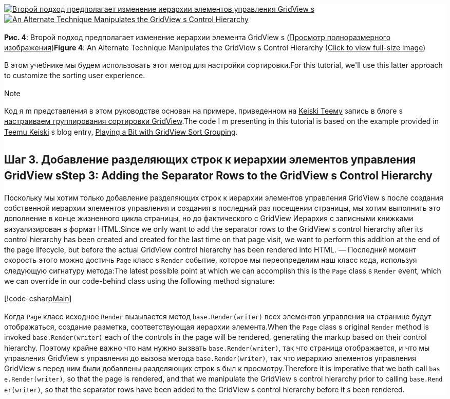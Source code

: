 <span data-ttu-id="ec0e8-176">[![Второй подход предполагает изменение иерархии элементов управления GridView s](creating-a-customized-sorting-user-interface-cs/_static/image9.png)](creating-a-customized-sorting-user-interface-cs/_static/image8.png)</span><span class="sxs-lookup"><span data-stu-id="ec0e8-176">[![An Alternate Technique Manipulates the GridView s Control Hierarchy](creating-a-customized-sorting-user-interface-cs/_static/image9.png)](creating-a-customized-sorting-user-interface-cs/_static/image8.png)</span></span>

<span data-ttu-id="ec0e8-177">**Рис. 4**: Второй подход предполагает изменение иерархии элемента GridView s ([Просмотр полноразмерного изображения](creating-a-customized-sorting-user-interface-cs/_static/image10.png))</span><span class="sxs-lookup"><span data-stu-id="ec0e8-177">**Figure 4**: An Alternate Technique Manipulates the GridView s Control Hierarchy ([Click to view full-size image](creating-a-customized-sorting-user-interface-cs/_static/image10.png))</span></span>

<span data-ttu-id="ec0e8-178">В этом учебнике мы будем использовать этот метод для настройки сортировки.</span><span class="sxs-lookup"><span data-stu-id="ec0e8-178">For this tutorial, we'll use this latter approach to customize the sorting user experience.</span></span>

> [!NOTE]
> <span data-ttu-id="ec0e8-179">Код я m представления в этом руководстве основан на примере, приведенном на [Keiski Теему](http://aspadvice.com/blogs/joteke/default.aspx) запись в блоге s [настраиваем группирования сортировки GridView](http://aspadvice.com/blogs/joteke/archive/2006/02/11/15130.aspx).</span><span class="sxs-lookup"><span data-stu-id="ec0e8-179">The code I m presenting in this tutorial is based on the example provided in [Teemu Keiski](http://aspadvice.com/blogs/joteke/default.aspx) s blog entry, [Playing a Bit with GridView Sort Grouping](http://aspadvice.com/blogs/joteke/archive/2006/02/11/15130.aspx).</span></span>

## <a name="step-3-adding-the-separator-rows-to-the-gridview-s-control-hierarchy"></a><span data-ttu-id="ec0e8-180">Шаг 3. Добавление разделяющих строк к иерархии элементов управления GridView s</span><span class="sxs-lookup"><span data-stu-id="ec0e8-180">Step 3: Adding the Separator Rows to the GridView s Control Hierarchy</span></span>

<span data-ttu-id="ec0e8-181">Поскольку мы хотим только добавление разделяющих строк к иерархии элементов управления GridView s после создания собственной иерархии элементов управления и создания в последний раз посещении страницы, мы хотим выполнить это дополнение в конце жизненного цикла страницы, но до фактического c GridView Иерархия с записными книжками визуализирован в формат HTML.</span><span class="sxs-lookup"><span data-stu-id="ec0e8-181">Since we only want to add the separator rows to the GridView s control hierarchy after its control hierarchy has been created and created for the last time on that page visit, we want to perform this addition at the end of the page lifecycle, but before the actual GridView control hierarchy has been rendered into HTML.</span></span> <span data-ttu-id="ec0e8-182">— Последний момент скорость этого можно достичь `Page` класс s `Render` событие, которое мы переопределим наш класс кода, используя следующую сигнатуру метода:</span><span class="sxs-lookup"><span data-stu-id="ec0e8-182">The latest possible point at which we can accomplish this is the `Page` class s `Render` event, which we can override in our code-behind class using the following method signature:</span></span>

[!code-csharp[Main](creating-a-customized-sorting-user-interface-cs/samples/sample2.cs)]

<span data-ttu-id="ec0e8-183">Когда `Page` класс исходное `Render` вызывается метод `base.Render(writer)` всех элементов управления на странице будут отображаться, создание разметка, соответствующая иерархии элемента.</span><span class="sxs-lookup"><span data-stu-id="ec0e8-183">When the `Page` class s original `Render` method is invoked `base.Render(writer)` each of the controls in the page will be rendered, generating the markup based on their control hierarchy.</span></span> <span data-ttu-id="ec0e8-184">Поэтому крайне важно что нам нужно вызвать `base.Render(writer)`, так что страница отображается, и что мы управления GridView s управления до вызова метода `base.Render(writer)`, так что иерархию элементов управления GridView s перед ним были добавлены разделяющих строк s был к просмотру.</span><span class="sxs-lookup"><span data-stu-id="ec0e8-184">Therefore it is imperative that we both call `base.Render(writer)`, so that the page is rendered, and that we manipulate the GridView s control hierarchy prior to calling `base.Render(writer)`, so that the separator rows have been added to the GridView s control hierarchy before it s been rendered.</span></span>
